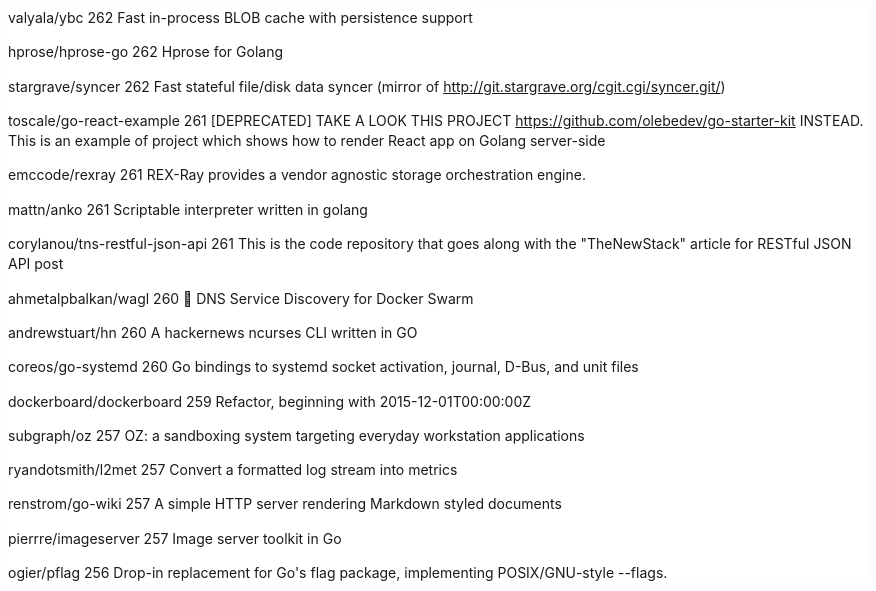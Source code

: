 
valyala/ybc                                262
Fast in-process BLOB cache with persistence support


hprose/hprose-go                           262
Hprose for Golang


stargrave/syncer                           262
Fast stateful file/disk data syncer (mirror of http://git.stargrave.org/cgit.cgi/syncer.git/)


toscale/go-react-example                   261
[DEPRECATED]  TAKE A LOOK THIS PROJECT https://github.com/olebedev/go-starter-kit INSTEAD. This is an example of project which shows how to render React app on Golang server-side


emccode/rexray                             261
REX-Ray provides a vendor agnostic storage orchestration engine.


mattn/anko                                 261
Scriptable interpreter written in golang


corylanou/tns-restful-json-api             261
This is the code repository that goes along with the "TheNewStack" article for RESTful JSON API post


ahmetalpbalkan/wagl                        260
:bee: DNS Service Discovery for Docker Swarm


andrewstuart/hn                            260
A hackernews ncurses CLI written in GO


coreos/go-systemd                          260
Go bindings to systemd socket activation, journal, D-Bus, and unit files


dockerboard/dockerboard                    259
Refactor, beginning with 2015-12-01T00:00:00Z


subgraph/oz                                257
OZ: a sandboxing system targeting everyday workstation applications


ryandotsmith/l2met                         257
Convert a formatted log stream into metrics


renstrom/go-wiki                           257
A simple HTTP server rendering Markdown styled documents


pierrre/imageserver                        257
Image server toolkit in Go


ogier/pflag                                256
Drop-in replacement for Go's flag package, implementing POSIX/GNU-style --flags.
